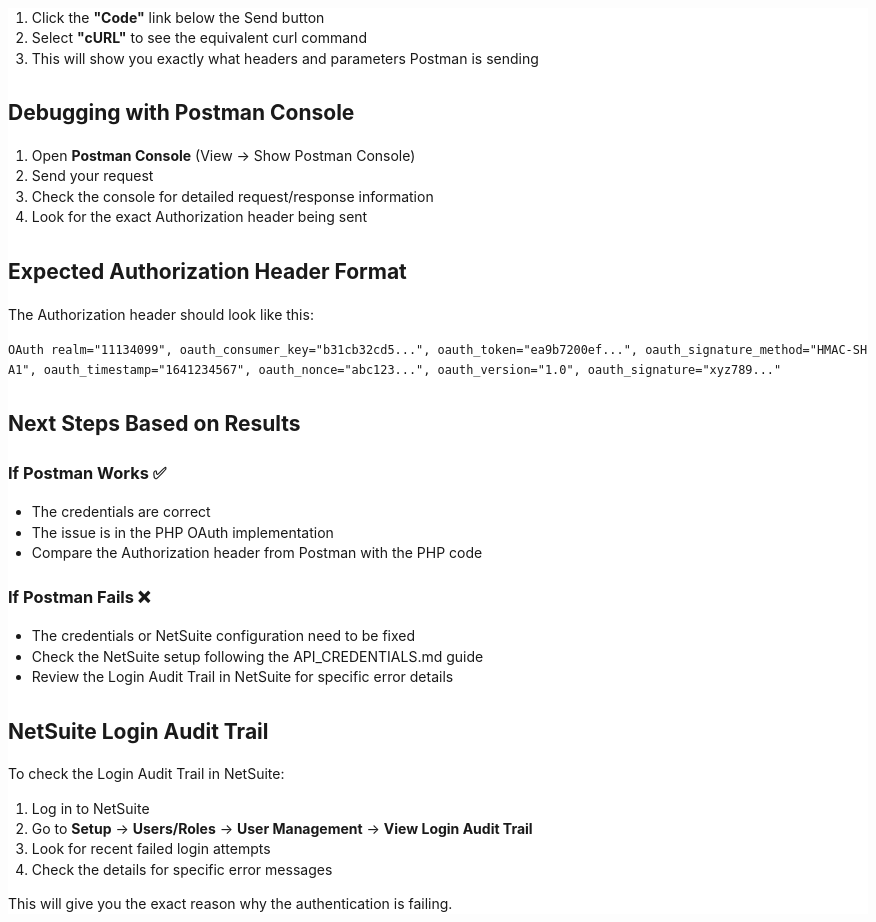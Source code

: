 1. Click the **"Code"** link below the Send button
2. Select **"cURL"** to see the equivalent curl command
3. This will show you exactly what headers and parameters Postman is sending

## Debugging with Postman Console

1. Open **Postman Console** (View → Show Postman Console)
2. Send your request
3. Check the console for detailed request/response information
4. Look for the exact Authorization header being sent

## Expected Authorization Header Format

The Authorization header should look like this:
```
OAuth realm="11134099", oauth_consumer_key="b31cb32cd5...", oauth_token="ea9b7200ef...", oauth_signature_method="HMAC-SHA1", oauth_timestamp="1641234567", oauth_nonce="abc123...", oauth_version="1.0", oauth_signature="xyz789..."
```

## Next Steps Based on Results

### If Postman Works ✅
- The credentials are correct
- The issue is in the PHP OAuth implementation
- Compare the Authorization header from Postman with the PHP code

### If Postman Fails ❌
- The credentials or NetSuite configuration need to be fixed
- Check the NetSuite setup following the API_CREDENTIALS.md guide
- Review the Login Audit Trail in NetSuite for specific error details

## NetSuite Login Audit Trail

To check the Login Audit Trail in NetSuite:

1. Log in to NetSuite
2. Go to **Setup** → **Users/Roles** → **User Management** → **View Login Audit Trail**
3. Look for recent failed login attempts
4. Check the details for specific error messages

This will give you the exact reason why the authentication is failing.